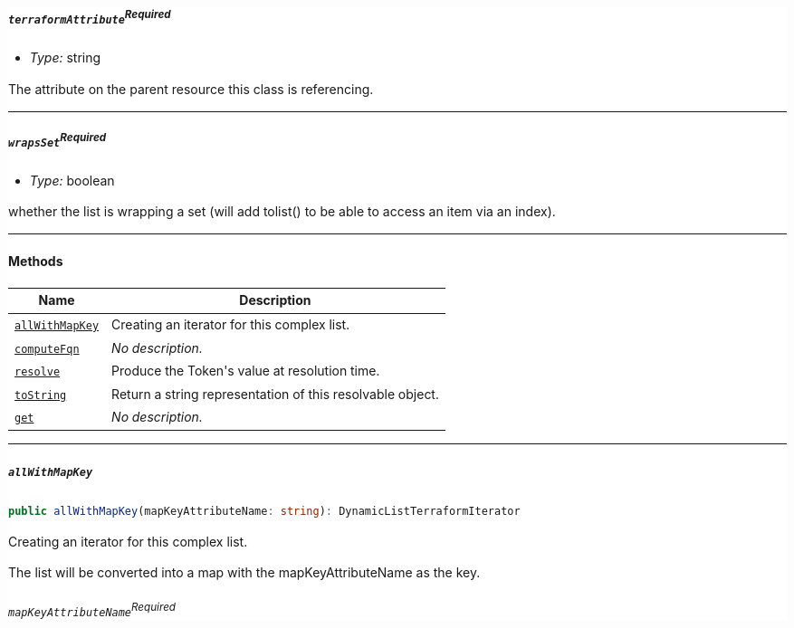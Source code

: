 ##### `terraformAttribute`<sup>Required</sup> <a name="terraformAttribute" id="rhizo-co-terraform-provider-oci.dataOciJmsAgentInstallers.DataOciJmsAgentInstallersAgentInstallerCollectionItemsList.Initializer.parameter.terraformAttribute"></a>

- *Type:* string

The attribute on the parent resource this class is referencing.

---

##### `wrapsSet`<sup>Required</sup> <a name="wrapsSet" id="rhizo-co-terraform-provider-oci.dataOciJmsAgentInstallers.DataOciJmsAgentInstallersAgentInstallerCollectionItemsList.Initializer.parameter.wrapsSet"></a>

- *Type:* boolean

whether the list is wrapping a set (will add tolist() to be able to access an item via an index).

---

#### Methods <a name="Methods" id="Methods"></a>

| **Name** | **Description** |
| --- | --- |
| <code><a href="#rhizo-co-terraform-provider-oci.dataOciJmsAgentInstallers.DataOciJmsAgentInstallersAgentInstallerCollectionItemsList.allWithMapKey">allWithMapKey</a></code> | Creating an iterator for this complex list. |
| <code><a href="#rhizo-co-terraform-provider-oci.dataOciJmsAgentInstallers.DataOciJmsAgentInstallersAgentInstallerCollectionItemsList.computeFqn">computeFqn</a></code> | *No description.* |
| <code><a href="#rhizo-co-terraform-provider-oci.dataOciJmsAgentInstallers.DataOciJmsAgentInstallersAgentInstallerCollectionItemsList.resolve">resolve</a></code> | Produce the Token's value at resolution time. |
| <code><a href="#rhizo-co-terraform-provider-oci.dataOciJmsAgentInstallers.DataOciJmsAgentInstallersAgentInstallerCollectionItemsList.toString">toString</a></code> | Return a string representation of this resolvable object. |
| <code><a href="#rhizo-co-terraform-provider-oci.dataOciJmsAgentInstallers.DataOciJmsAgentInstallersAgentInstallerCollectionItemsList.get">get</a></code> | *No description.* |

---

##### `allWithMapKey` <a name="allWithMapKey" id="rhizo-co-terraform-provider-oci.dataOciJmsAgentInstallers.DataOciJmsAgentInstallersAgentInstallerCollectionItemsList.allWithMapKey"></a>

```typescript
public allWithMapKey(mapKeyAttributeName: string): DynamicListTerraformIterator
```

Creating an iterator for this complex list.

The list will be converted into a map with the mapKeyAttributeName as the key.

###### `mapKeyAttributeName`<sup>Required</sup> <a name="mapKeyAttributeName" id="rhizo-co-terraform-provider-oci.dataOciJmsAgentInstallers.DataOciJmsAgentInstallersAgentInstallerCollectionItemsList.allWithMapKey.parameter.mapKeyAttributeName"></a>

